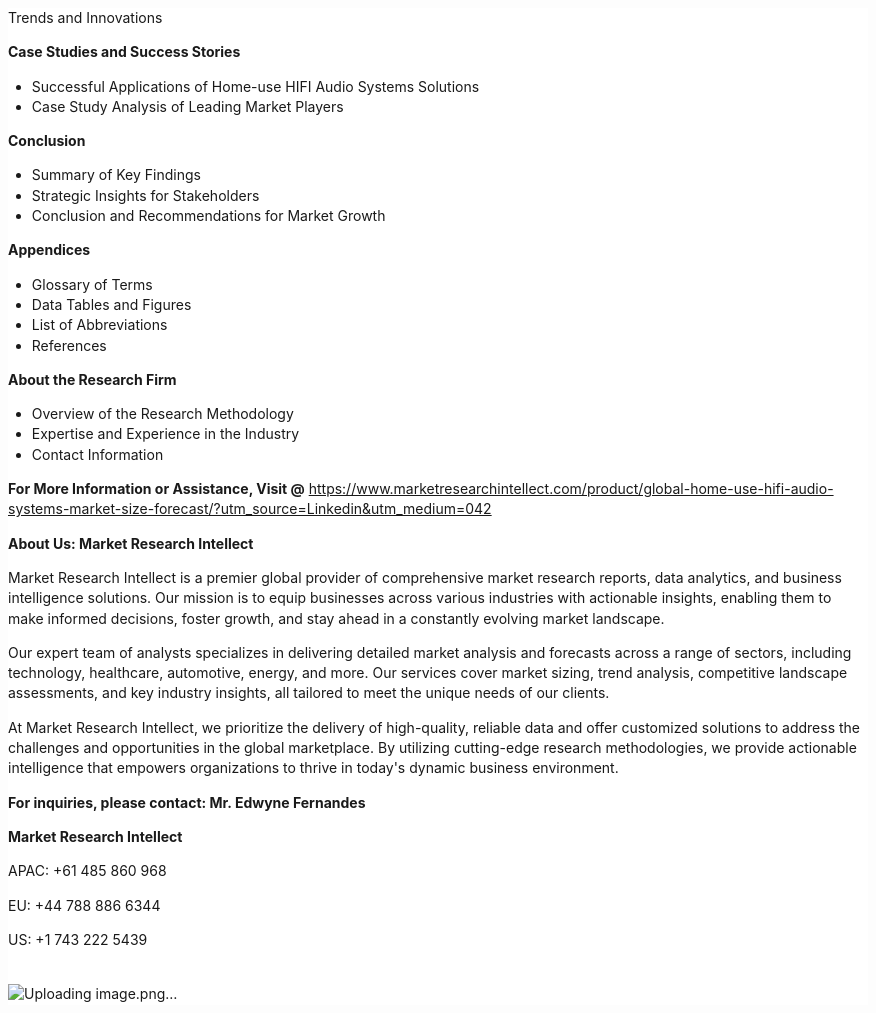 Trends and Innovations</li></ul><p><strong>Case Studies and Success Stories</strong></p><ul><li>Successful Applications of Home-use HIFI Audio Systems Solutions</li><li>Case Study Analysis of Leading Market Players</li></ul><p><strong>Conclusion</strong></p><ul><li>Summary of Key Findings</li><li>Strategic Insights for Stakeholders</li><li>Conclusion and Recommendations for Market Growth</li></ul><p><strong>Appendices</strong></p><ul><li>Glossary of Terms</li><li>Data Tables and Figures</li><li>List of Abbreviations</li><li>References</li></ul><p><strong>About the Research Firm</strong></p><ul><li>Overview of the Research Methodology</li><li>Expertise and Experience in the Industry</li><li>Contact Information</li></ul></div><div class="article-main__content" data-test-id="publishing-text-block"><p><span class="font-[700]"><strong>For More Information or Assistance, Visit @</strong>&nbsp;<a href="https://www.marketresearchintellect.com/product/global-home-use-hifi-audio-systems-market-size-forecast/?utm_source=Linkedin&utm_medium=042">https://www.marketresearchintellect.com/product/global-home-use-hifi-audio-systems-market-size-forecast/?utm_source=Linkedin&utm_medium=042</a></span></p><p><strong>About Us: Market Research Intellect</strong></p><p>Market Research Intellect is a premier global provider of comprehensive market research reports, data analytics, and business intelligence solutions. Our mission is to equip businesses across various industries with actionable insights, enabling them to make informed decisions, foster growth, and stay ahead in a constantly evolving market landscape.</p><p>Our expert team of analysts specializes in delivering detailed market analysis and forecasts across a range of sectors, including technology, healthcare, automotive, energy, and more. Our services cover market sizing, trend analysis, competitive landscape assessments, and key industry insights, all tailored to meet the unique needs of our clients.</p><p>At Market Research Intellect, we prioritize the delivery of high-quality, reliable data and offer customized solutions to address the challenges and opportunities in the global marketplace. By utilizing cutting-edge research methodologies, we provide actionable intelligence that empowers organizations to thrive in today's dynamic business environment.</p><p><strong>For inquiries, please contact: Mr. Edwyne Fernandes</strong></p><p><strong>Market Research Intellect</strong></p><p>APAC: +61 485 860 968</p><p>EU: +44 788 886 6344</p><p>US: +1 743 222 5439</p></div><div class="article-main__content" data-test-id="publishing-text-block">&nbsp;</div>
![Uploading image.png…]()
